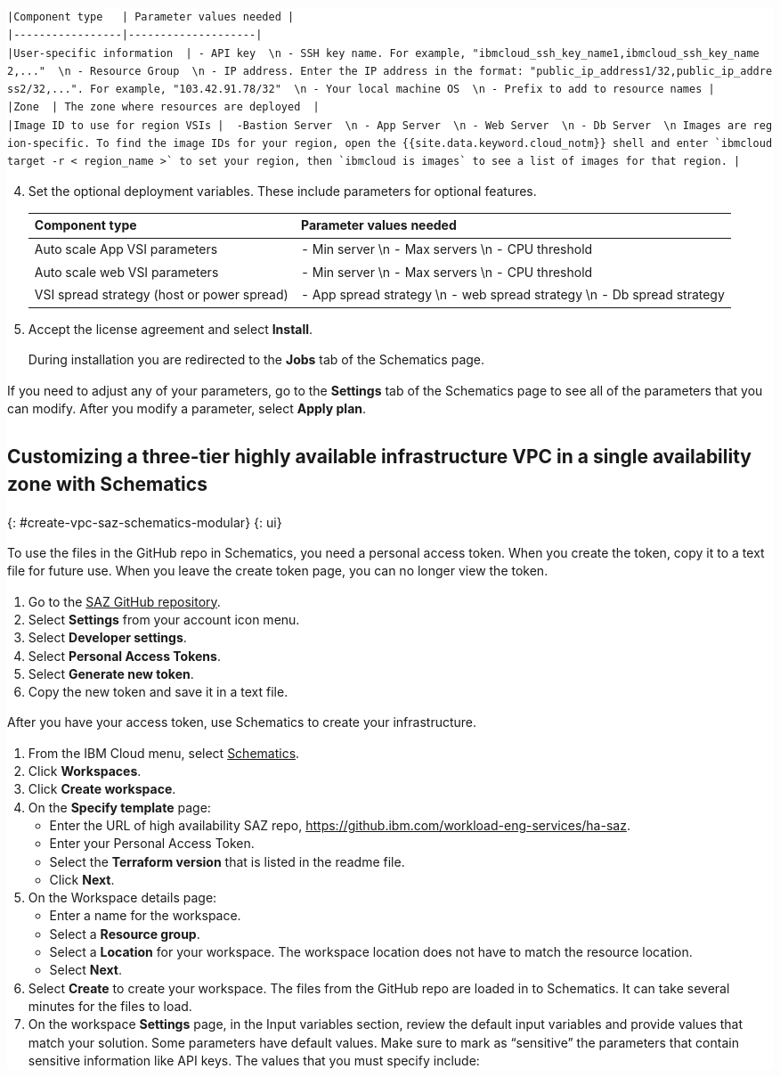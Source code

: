     |Component type   | Parameter values needed |
    |-----------------|--------------------|
    |User-specific information  | - API key  \n - SSH key name. For example, "ibmcloud_ssh_key_name1,ibmcloud_ssh_key_name2,..."  \n - Resource Group  \n - IP address. Enter the IP address in the format: "public_ip_address1/32,public_ip_address2/32,...". For example, "103.42.91.78/32"  \n - Your local machine OS  \n - Prefix to add to resource names |
    |Zone  | The zone where resources are deployed  |
    |Image ID to use for region VSIs |  -Bastion Server  \n - App Server  \n - Web Server  \n - Db Server  \n Images are region-specific. To find the image IDs for your region, open the {{site.data.keyword.cloud_notm}} shell and enter `ibmcloud target -r < region_name >` to set your region, then `ibmcloud is images` to see a list of images for that region. |

4.  Set the optional deployment variables. These include parameters for optional features.

    |Component type    | Parameter values needed   |
    |------------------|-------------------------|
    |Auto scale App VSI parameters | - Min server  \n - Max servers  \n - CPU threshold  |
    |Auto scale web VSI parameters | - Min server  \n - Max servers  \n - CPU threshold  |
    |VSI spread strategy (host or power spread) | - App spread strategy  \n - web spread strategy  \n - Db spread strategy |

5.  Accept the license agreement and select **Install**.

    During installation you are redirected to the **Jobs** tab of the Schematics page.  

If you need to adjust any of your parameters, go to the **Settings** tab of the Schematics page to see all of the parameters that you can modify. After you modify a parameter, select **Apply plan**.

## Customizing a three-tier highly available infrastructure VPC in a single availability zone with Schematics
{: #create-vpc-saz-schematics-modular}
{: ui}

To use the files in the GitHub repo in Schematics, you need a personal access token. When you create the token, copy it to a text file for future use. When you leave the create token page, you can no longer view the token.  

1.  Go to the [SAZ GitHub repository](https://github.ibm.com/workload-eng-services/ha-saz). 
2.  Select **Settings** from your account icon menu.
3.  Select **Developer settings**.
4.  Select **Personal Access Tokens**.
5.  Select **Generate new token**.
6.  Copy the new token and save it in a text file.

After you have your access token, use Schematics to create your infrastructure.

1.	From the IBM Cloud menu, select [Schematics](https://cloud.ibm.com/schematics/overview).
2.  Click **Workspaces**.
3.	Click **Create workspace**.
4.  On the **Specify template** page:
    * Enter the URL of high availability SAZ repo, https://github.ibm.com/workload-eng-services/ha-saz. 
    * Enter your Personal Access Token.
    * Select the **Terraform version** that is listed in the readme file.
    * Click **Next**.  
5.  On the Workspace details page:
    * Enter a name for the workspace.
    * Select a **Resource group**.
    * Select a **Location** for your workspace. The workspace location does not have to match the resource location.
    * Select **Next**.
6.  Select **Create** to create your workspace. The files from the GitHub repo are loaded in to Schematics. It can take several minutes for the files to load.
7.  On the workspace **Settings** page, in the Input variables section, review the default input variables and provide values that match your solution. Some parameters have default values. Make sure to mark as “sensitive” the parameters that contain sensitive information like API keys. The values that you must specify include:
